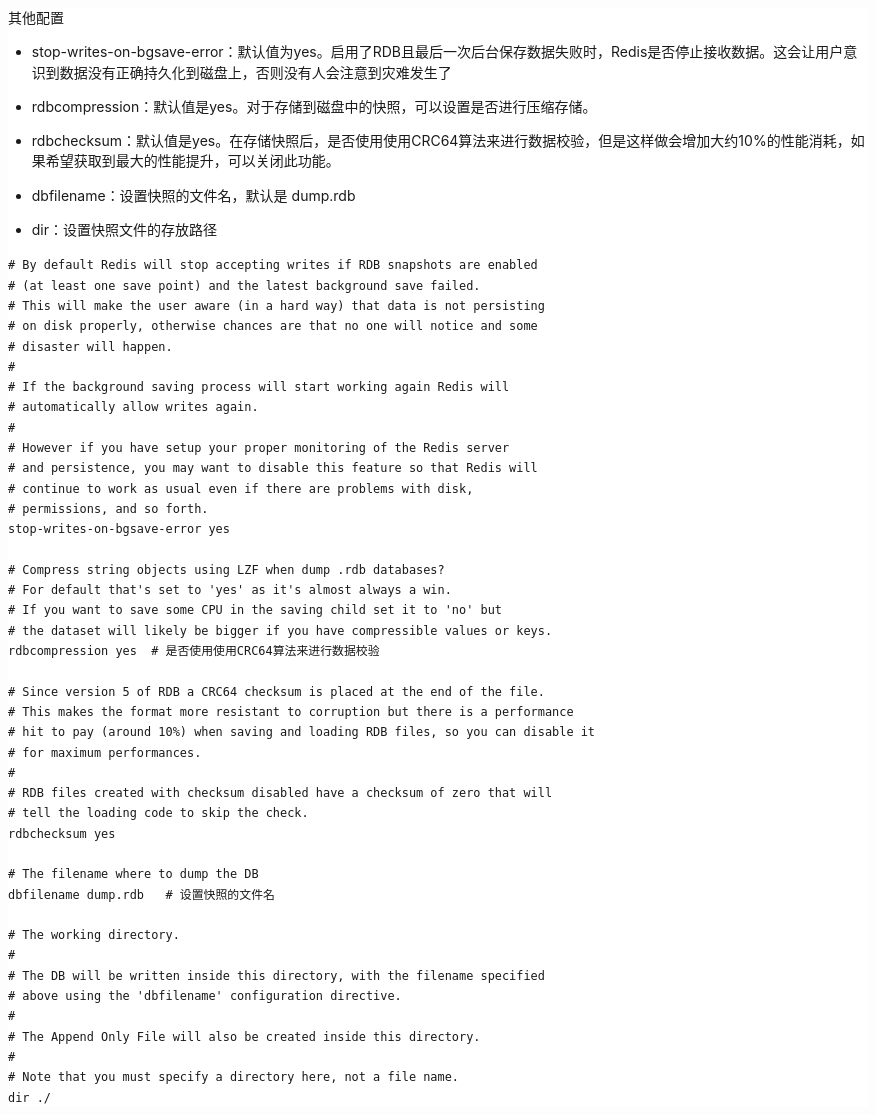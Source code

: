 ```conf
```

其他配置

- stop-writes-on-bgsave-error：默认值为yes。启用了RDB且最后一次后台保存数据失败时，Redis是否停止接收数据。这会让用户意识到数据没有正确持久化到磁盘上，否则没有人会注意到灾难发生了

- rdbcompression：默认值是yes。对于存储到磁盘中的快照，可以设置是否进行压缩存储。

- rdbchecksum：默认值是yes。在存储快照后，是否使用使用CRC64算法来进行数据校验，但是这样做会增加大约10%的性能消耗，如果希望获取到最大的性能提升，可以关闭此功能。

- dbfilename：设置快照的文件名，默认是 dump.rdb

- dir：设置快照文件的存放路径

```
# By default Redis will stop accepting writes if RDB snapshots are enabled
# (at least one save point) and the latest background save failed.
# This will make the user aware (in a hard way) that data is not persisting
# on disk properly, otherwise chances are that no one will notice and some
# disaster will happen.
#
# If the background saving process will start working again Redis will
# automatically allow writes again.
#
# However if you have setup your proper monitoring of the Redis server
# and persistence, you may want to disable this feature so that Redis will
# continue to work as usual even if there are problems with disk,
# permissions, and so forth.
stop-writes-on-bgsave-error yes

# Compress string objects using LZF when dump .rdb databases?
# For default that's set to 'yes' as it's almost always a win.
# If you want to save some CPU in the saving child set it to 'no' but
# the dataset will likely be bigger if you have compressible values or keys.
rdbcompression yes  # 是否使用使用CRC64算法来进行数据校验

# Since version 5 of RDB a CRC64 checksum is placed at the end of the file.
# This makes the format more resistant to corruption but there is a performance
# hit to pay (around 10%) when saving and loading RDB files, so you can disable it
# for maximum performances.
#
# RDB files created with checksum disabled have a checksum of zero that will
# tell the loading code to skip the check.
rdbchecksum yes

# The filename where to dump the DB
dbfilename dump.rdb   # 设置快照的文件名

# The working directory.
#
# The DB will be written inside this directory, with the filename specified
# above using the 'dbfilename' configuration directive.
#
# The Append Only File will also be created inside this directory.
#
# Note that you must specify a directory here, not a file name.
dir ./
```
